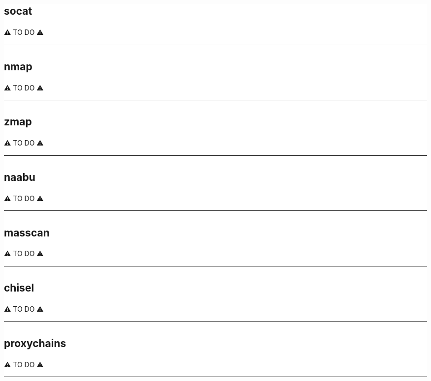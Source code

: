 
## socat

⚠️ TO DO ⚠️

---


## nmap

⚠️ TO DO ⚠️

---


## zmap

⚠️ TO DO ⚠️

---


## naabu

⚠️ TO DO ⚠️

---


## masscan

⚠️ TO DO ⚠️

---


## chisel

⚠️ TO DO ⚠️

---


## proxychains

⚠️ TO DO ⚠️

---
